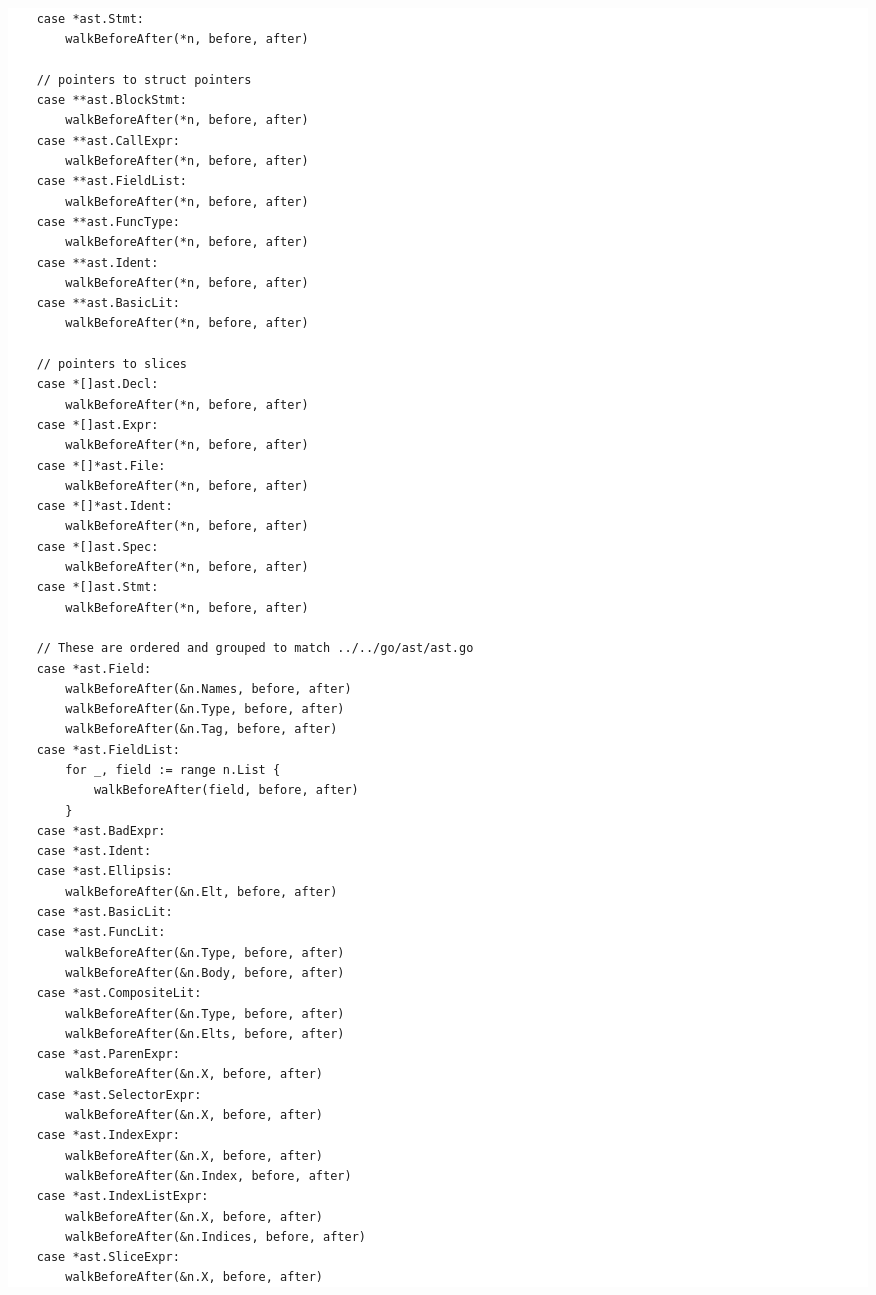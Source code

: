 ```
	case *ast.Stmt:
		walkBeforeAfter(*n, before, after)

	// pointers to struct pointers
	case **ast.BlockStmt:
		walkBeforeAfter(*n, before, after)
	case **ast.CallExpr:
		walkBeforeAfter(*n, before, after)
	case **ast.FieldList:
		walkBeforeAfter(*n, before, after)
	case **ast.FuncType:
		walkBeforeAfter(*n, before, after)
	case **ast.Ident:
		walkBeforeAfter(*n, before, after)
	case **ast.BasicLit:
		walkBeforeAfter(*n, before, after)

	// pointers to slices
	case *[]ast.Decl:
		walkBeforeAfter(*n, before, after)
	case *[]ast.Expr:
		walkBeforeAfter(*n, before, after)
	case *[]*ast.File:
		walkBeforeAfter(*n, before, after)
	case *[]*ast.Ident:
		walkBeforeAfter(*n, before, after)
	case *[]ast.Spec:
		walkBeforeAfter(*n, before, after)
	case *[]ast.Stmt:
		walkBeforeAfter(*n, before, after)

	// These are ordered and grouped to match ../../go/ast/ast.go
	case *ast.Field:
		walkBeforeAfter(&n.Names, before, after)
		walkBeforeAfter(&n.Type, before, after)
		walkBeforeAfter(&n.Tag, before, after)
	case *ast.FieldList:
		for _, field := range n.List {
			walkBeforeAfter(field, before, after)
		}
	case *ast.BadExpr:
	case *ast.Ident:
	case *ast.Ellipsis:
		walkBeforeAfter(&n.Elt, before, after)
	case *ast.BasicLit:
	case *ast.FuncLit:
		walkBeforeAfter(&n.Type, before, after)
		walkBeforeAfter(&n.Body, before, after)
	case *ast.CompositeLit:
		walkBeforeAfter(&n.Type, before, after)
		walkBeforeAfter(&n.Elts, before, after)
	case *ast.ParenExpr:
		walkBeforeAfter(&n.X, before, after)
	case *ast.SelectorExpr:
		walkBeforeAfter(&n.X, before, after)
	case *ast.IndexExpr:
		walkBeforeAfter(&n.X, before, after)
		walkBeforeAfter(&n.Index, before, after)
	case *ast.IndexListExpr:
		walkBeforeAfter(&n.X, before, after)
		walkBeforeAfter(&n.Indices, before, after)
	case *ast.SliceExpr:
		walkBeforeAfter(&n.X, before, after)
```